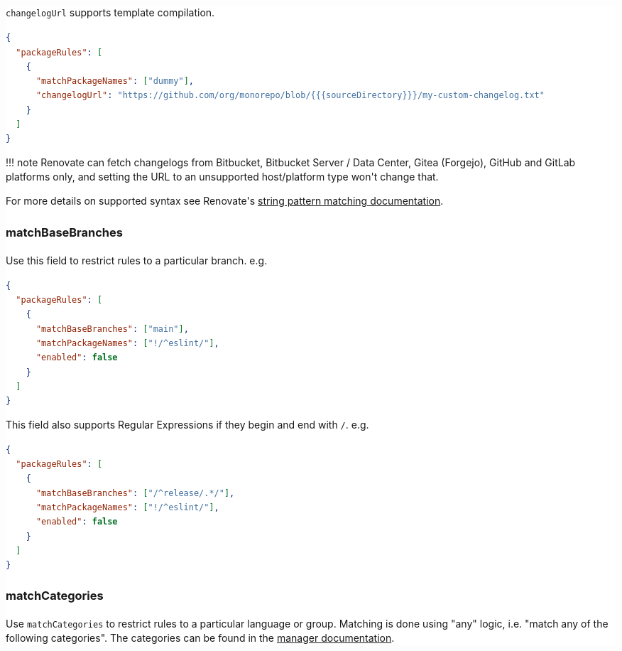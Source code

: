 `changelogUrl` supports template compilation.

```json title="Setting the changelog URL for the dummy package using a template"
{
  "packageRules": [
    {
      "matchPackageNames": ["dummy"],
      "changelogUrl": "https://github.com/org/monorepo/blob/{{{sourceDirectory}}}/my-custom-changelog.txt"
    }
  ]
}
```


!!! note
    Renovate can fetch changelogs from Bitbucket, Bitbucket Server / Data Center, Gitea (Forgejo), GitHub and GitLab platforms only, and setting the URL to an unsupported host/platform type won't change that.

For more details on supported syntax see Renovate's [string pattern matching documentation](./string-pattern-matching.md).

### matchBaseBranches

Use this field to restrict rules to a particular branch. e.g.

```json
{
  "packageRules": [
    {
      "matchBaseBranches": ["main"],
      "matchPackageNames": ["!/^eslint/"],
      "enabled": false
    }
  ]
}
```

This field also supports Regular Expressions if they begin and end with `/`. e.g.

```json
{
  "packageRules": [
    {
      "matchBaseBranches": ["/^release/.*/"],
      "matchPackageNames": ["!/^eslint/"],
      "enabled": false
    }
  ]
}
```

### matchCategories

Use `matchCategories` to restrict rules to a particular language or group.
Matching is done using "any" logic, i.e. "match any of the following categories".
The categories can be found in the [manager documentation](modules/manager/index.md).
